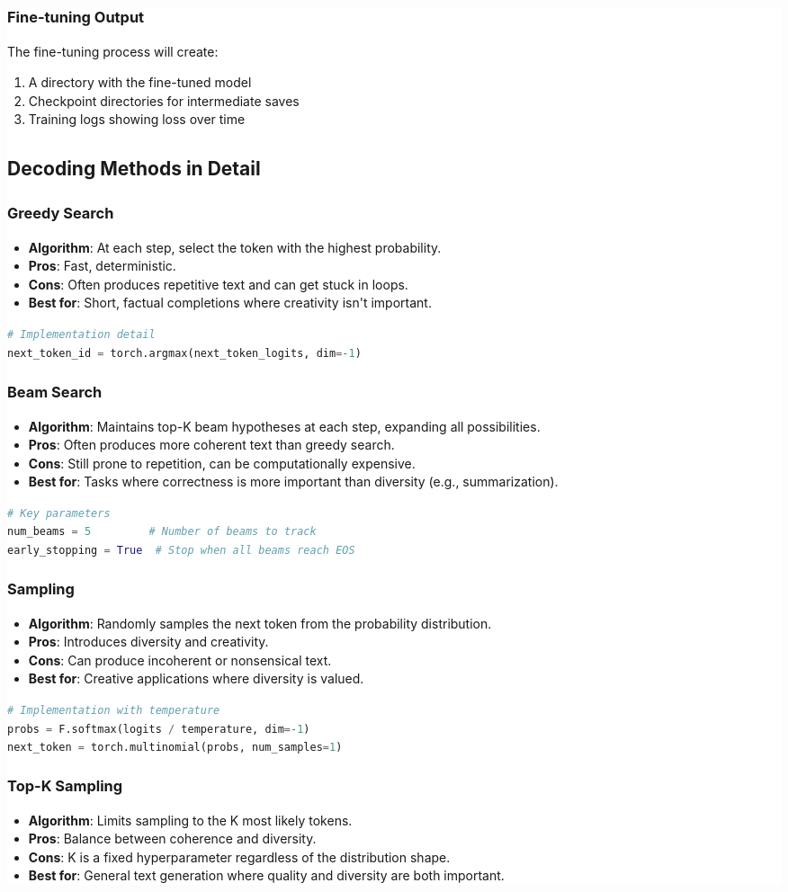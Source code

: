 ### Fine-tuning Output

The fine-tuning process will create:

1. A directory with the fine-tuned model
2. Checkpoint directories for intermediate saves
3. Training logs showing loss over time

## Decoding Methods in Detail

### Greedy Search

- **Algorithm**: At each step, select the token with the highest probability.
- **Pros**: Fast, deterministic.
- **Cons**: Often produces repetitive text and can get stuck in loops.
- **Best for**: Short, factual completions where creativity isn't important.

```python
# Implementation detail
next_token_id = torch.argmax(next_token_logits, dim=-1)
```

### Beam Search

- **Algorithm**: Maintains top-K beam hypotheses at each step, expanding all possibilities.
- **Pros**: Often produces more coherent text than greedy search.
- **Cons**: Still prone to repetition, can be computationally expensive.
- **Best for**: Tasks where correctness is more important than diversity (e.g., summarization).

```python
# Key parameters
num_beams = 5         # Number of beams to track
early_stopping = True  # Stop when all beams reach EOS
```

### Sampling

- **Algorithm**: Randomly samples the next token from the probability distribution.
- **Pros**: Introduces diversity and creativity.
- **Cons**: Can produce incoherent or nonsensical text.
- **Best for**: Creative applications where diversity is valued.

```python
# Implementation with temperature
probs = F.softmax(logits / temperature, dim=-1)
next_token = torch.multinomial(probs, num_samples=1)
```

### Top-K Sampling

- **Algorithm**: Limits sampling to the K most likely tokens.
- **Pros**: Balance between coherence and diversity.
- **Cons**: K is a fixed hyperparameter regardless of the distribution shape.
- **Best for**: General text generation where quality and diversity are both important.

